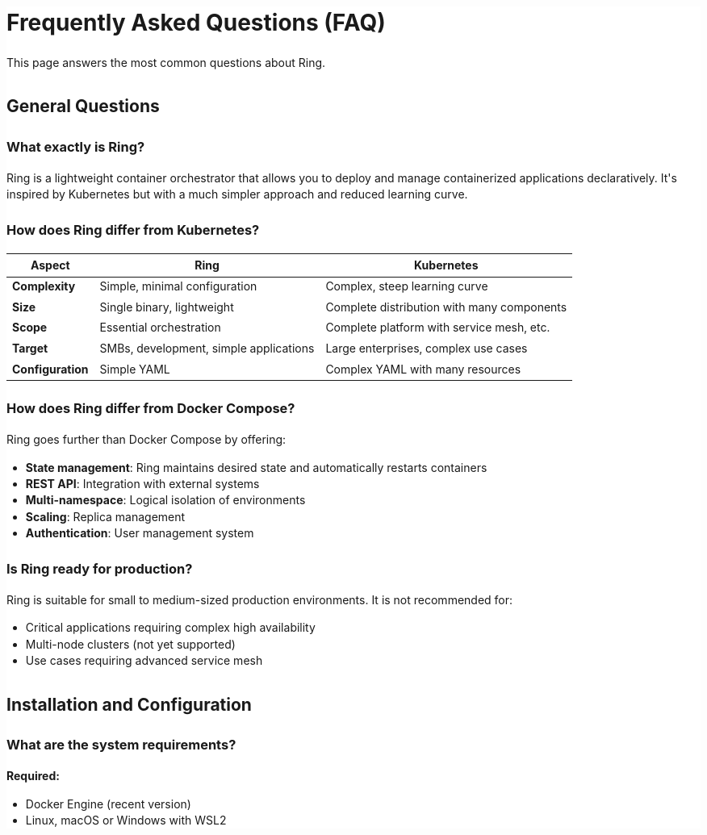 # Frequently Asked Questions (FAQ)

This page answers the most common questions about Ring.

## General Questions

### What exactly is Ring?

Ring is a lightweight container orchestrator that allows you to deploy and manage containerized applications declaratively. It's inspired by Kubernetes but with a much simpler approach and reduced learning curve.

### How does Ring differ from Kubernetes?

| Aspect | Ring | Kubernetes |
|--------|------|------------|
| **Complexity** | Simple, minimal configuration | Complex, steep learning curve |
| **Size** | Single binary, lightweight | Complete distribution with many components |
| **Scope** | Essential orchestration | Complete platform with service mesh, etc. |
| **Target** | SMBs, development, simple applications | Large enterprises, complex use cases |
| **Configuration** | Simple YAML | Complex YAML with many resources |

### How does Ring differ from Docker Compose?

Ring goes further than Docker Compose by offering:

- **State management**: Ring maintains desired state and automatically restarts containers
- **REST API**: Integration with external systems
- **Multi-namespace**: Logical isolation of environments
- **Scaling**: Replica management
- **Authentication**: User management system

### Is Ring ready for production?

Ring is suitable for small to medium-sized production environments. It is not recommended for:

- Critical applications requiring complex high availability
- Multi-node clusters (not yet supported)
- Use cases requiring advanced service mesh

## Installation and Configuration

### What are the system requirements?

**Required:**
- Docker Engine (recent version)
- Linux, macOS or Windows with WSL2
